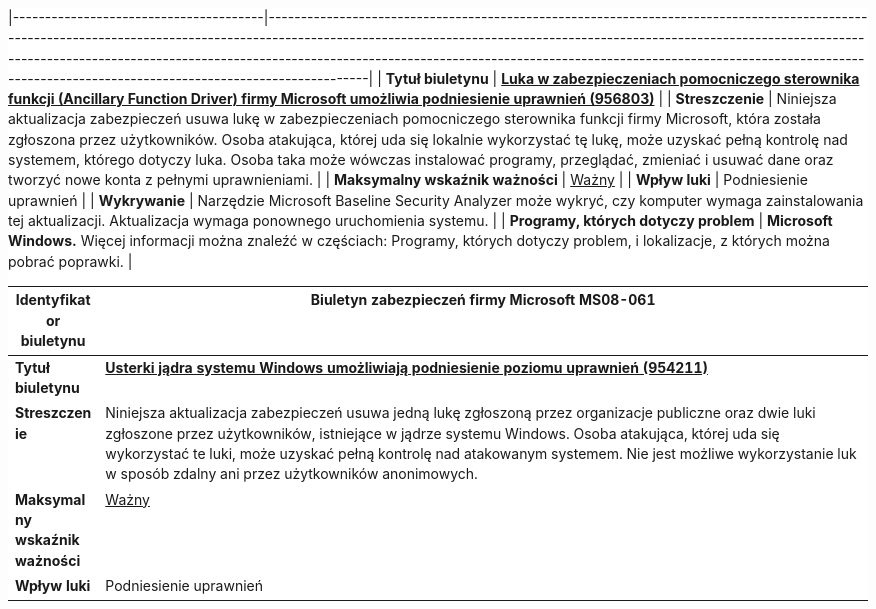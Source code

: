 |---------------------------------------|-------------------------------------------------------------------------------------------------------------------------------------------------------------------------------------------------------------------------------------------------------------------------------------------------------------------------------------------------------------------------------------------------------------------------------|
| **Tytuł biuletynu**                   | [**Luka w zabezpieczeniach pomocniczego sterownika funkcji (Ancillary Function Driver) firmy Microsoft umożliwia podniesienie uprawnień (956803)**](http://technet.microsoft.com/security/bulletin/ms08-066)                                                                                                                                                                                                                  |
| **Streszczenie**                      | Niniejsza aktualizacja zabezpieczeń usuwa lukę w zabezpieczeniach pomocniczego sterownika funkcji firmy Microsoft, która została zgłoszona przez użytkowników. Osoba atakująca, której uda się lokalnie wykorzystać tę lukę, może uzyskać pełną kontrolę nad systemem, którego dotyczy luka. Osoba taka może wówczas instalować programy, przeglądać, zmieniać i usuwać dane oraz tworzyć nowe konta z pełnymi uprawnieniami. |
| **Maksymalny wskaźnik ważności**      | [Ważny](http://go.microsoft.com/fwlink/?linkid=21140)                                                                                                                                                                                                                                                                                                                                                                         |
| **Wpływ luki**                        | Podniesienie uprawnień                                                                                                                                                                                                                                                                                                                                                                                                        |
| **Wykrywanie**                        | Narzędzie Microsoft Baseline Security Analyzer może wykryć, czy komputer wymaga zainstalowania tej aktualizacji. Aktualizacja wymaga ponownego uruchomienia systemu.                                                                                                                                                                                                                                                          |
| **Programy, których dotyczy problem** | **Microsoft Windows.** Więcej informacji można znaleźć w częściach: Programy, których dotyczy problem, i lokalizacje, z których można pobrać poprawki.                                                                                                                                                                                                                                                                        |

| Identyfikator biuletynu               | Biuletyn zabezpieczeń firmy Microsoft MS08-061                                                                                                                                                                                                                                                                                                                                |
|---------------------------------------|-------------------------------------------------------------------------------------------------------------------------------------------------------------------------------------------------------------------------------------------------------------------------------------------------------------------------------------------------------------------------------|
| **Tytuł biuletynu**                   | [**Usterki jądra systemu Windows umożliwiają podniesienie poziomu uprawnień (954211)**](http://technet.microsoft.com/security/bulletin/ms08-061)                                                                                                                                                                                                                              |
| **Streszczenie**                      | Niniejsza aktualizacja zabezpieczeń usuwa jedną lukę zgłoszoną przez organizacje publiczne oraz dwie luki zgłoszone przez użytkowników, istniejące w jądrze systemu Windows. Osoba atakująca, której uda się wykorzystać te luki, może uzyskać pełną kontrolę nad atakowanym systemem. Nie jest możliwe wykorzystanie luk w sposób zdalny ani przez użytkowników anonimowych. |
| **Maksymalny wskaźnik ważności**      | [Ważny](http://go.microsoft.com/fwlink/?linkid=21140)                                                                                                                                                                                                                                                                                                                         |
| **Wpływ luki**                        | Podniesienie uprawnień                                                                                                                                                                                                                                                                                                                                                        |
